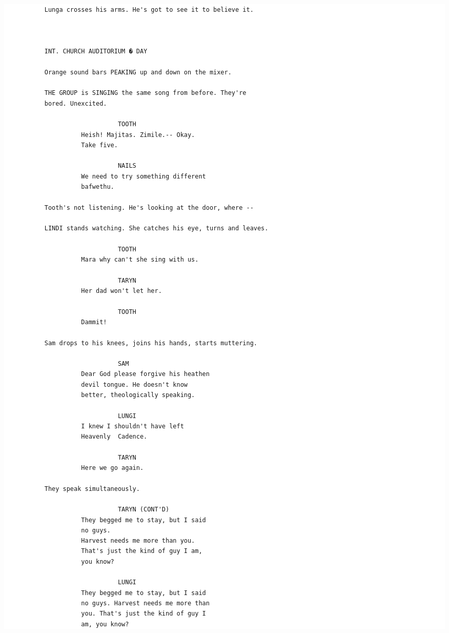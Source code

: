                Lunga crosses his arms. He's got to see it to believe it.    



               INT. CHURCH AUDITORIUM � DAY

               Orange sound bars PEAKING up and down on the mixer.

               THE GROUP is SINGING the same song from before. They're
               bored. Unexcited.

                                   TOOTH  
                         Heish! Majitas. Zimile.-- Okay.
                         Take five.

                                   NAILS   
                         We need to try something different
                         bafwethu.

               Tooth's not listening. He's looking at the door, where --

               LINDI stands watching. She catches his eye, turns and leaves.

                                   TOOTH   
                         Mara why can't she sing with us.

                                   TARYN  
                         Her dad won't let her.

                                   TOOTH  
                         Dammit!

               Sam drops to his knees, joins his hands, starts muttering.

                                   SAM
                         Dear God please forgive his heathen
                         devil tongue. He doesn't know
                         better, theologically speaking.

                                   LUNGI   
                         I knew I shouldn't have left
                         Heavenly  Cadence.

                                   TARYN    
                         Here we go again.

               They speak simultaneously.

                                   TARYN (CONT'D)
                         They begged me to stay, but I said
                         no guys.
                         Harvest needs me more than you.
                         That's just the kind of guy I am,
                         you know?

                                   LUNGI
                         They begged me to stay, but I said
                         no guys. Harvest needs me more than
                         you. That's just the kind of guy I
                         am, you know?
